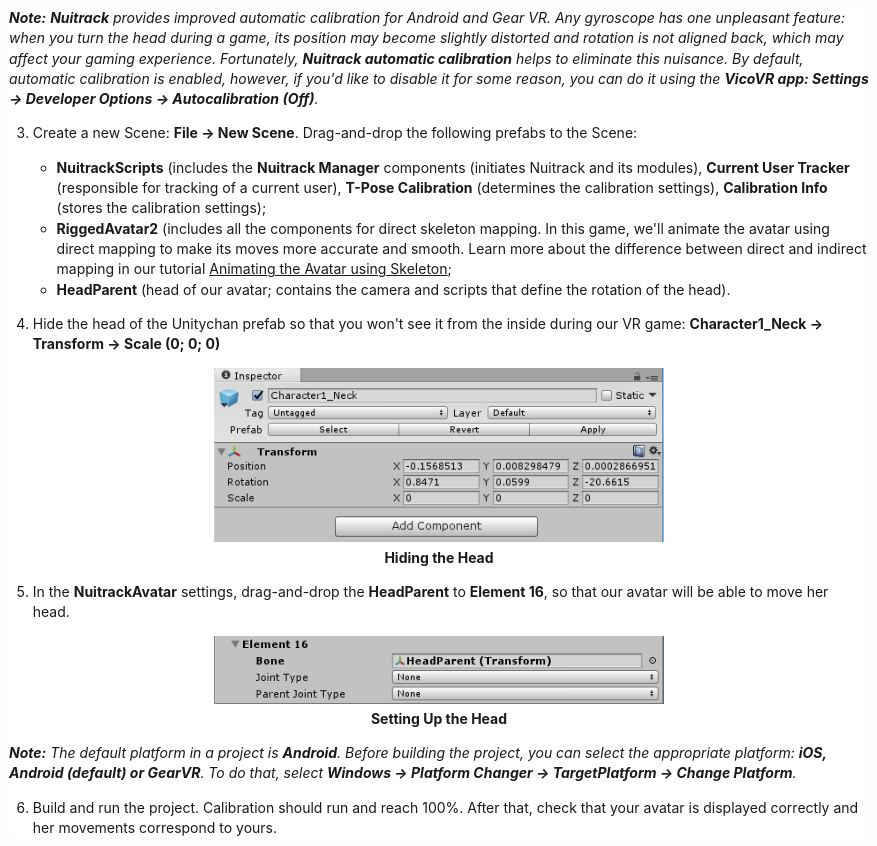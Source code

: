 _**Note:** **Nuitrack** provides improved automatic calibration for Android and Gear VR. Any gyroscope has one unpleasant feature: when you turn the head during a game, its position may become slightly distorted and rotation is not aligned back, which may affect your gaming experience. Fortunately, **Nuitrack automatic calibration** helps to eliminate this nuisance. By default, automatic calibration is enabled, however, if you'd like to disable it for some reason, you can do it using the **VicoVR app: Settings → Developer Options → Autocalibration (Off)**._

3. Create a new Scene: **File → New Scene**. Drag-and-drop the following prefabs to the Scene:
	* **NuitrackScripts** (includes the **Nuitrack Manager** components (initiates Nuitrack  and its modules), **Current User Tracker** (responsible for tracking of a current user), **T-Pose Calibration** (determines the calibration settings), **Calibration Info** (stores the calibration settings);
	* **RiggedAvatar2** (includes all the components for direct skeleton mapping. In this game, we'll animate the avatar using direct mapping to make its moves more accurate and smooth. Learn more about the difference between direct and indirect mapping in our tutorial [Animating the Avatar using Skeleton](Unity_Avatar_Animation.md);
	* **HeadParent** (head of our avatar; contains the camera and scripts that define the rotation of the head). 

4. Hide the head of the Unitychan prefab so that you won't see it from the inside during our VR game: **Character1_Neck → Transform → Scale (0; 0; 0)**

<p align="center">
<img width="450" src="img/Ubox_1.png"><br>
<b>Hiding the Head</b><br>
</p>

5. In the **NuitrackAvatar** settings, drag-and-drop the **HeadParent** to **Element 16**,  so that our avatar will be able to move her head.

<p align="center">
<img width="450" src="img/Ubox_2.png"><br>
<b>Setting Up the Head</b><br>
</p>

_**Note:** The default platform in a project is **Android**. Before building the project, you can select the appropriate platform: **iOS, Android (default) or GearVR**. To do that, select **Windows → Platform Changer → TargetPlatform → Change Platform**._

6. Build and run the project. Calibration should run and reach 100%. After that, check that your avatar is displayed correctly and her movements correspond to yours. 
